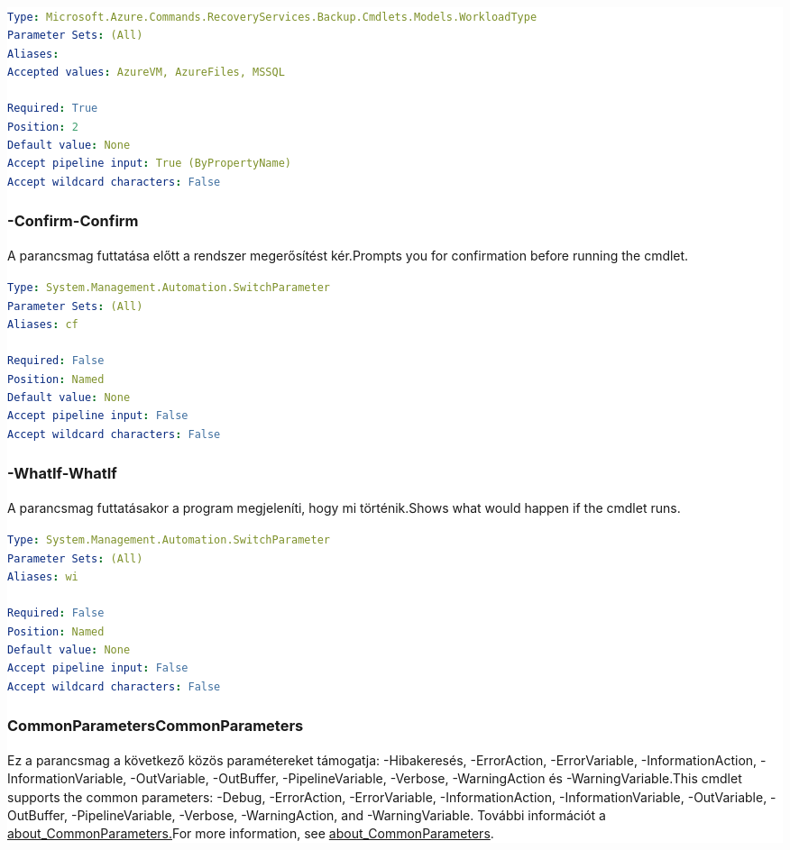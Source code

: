 ```yaml
Type: Microsoft.Azure.Commands.RecoveryServices.Backup.Cmdlets.Models.WorkloadType
Parameter Sets: (All)
Aliases:
Accepted values: AzureVM, AzureFiles, MSSQL

Required: True
Position: 2
Default value: None
Accept pipeline input: True (ByPropertyName)
Accept wildcard characters: False
```

### <span data-ttu-id="542a3-150">-Confirm</span><span class="sxs-lookup"><span data-stu-id="542a3-150">-Confirm</span></span>
<span data-ttu-id="542a3-151">A parancsmag futtatása előtt a rendszer megerősítést kér.</span><span class="sxs-lookup"><span data-stu-id="542a3-151">Prompts you for confirmation before running the cmdlet.</span></span>

```yaml
Type: System.Management.Automation.SwitchParameter
Parameter Sets: (All)
Aliases: cf

Required: False
Position: Named
Default value: None
Accept pipeline input: False
Accept wildcard characters: False
```

### <span data-ttu-id="542a3-152">-WhatIf</span><span class="sxs-lookup"><span data-stu-id="542a3-152">-WhatIf</span></span>
<span data-ttu-id="542a3-153">A parancsmag futtatásakor a program megjeleníti, hogy mi történik.</span><span class="sxs-lookup"><span data-stu-id="542a3-153">Shows what would happen if the cmdlet runs.</span></span>

```yaml
Type: System.Management.Automation.SwitchParameter
Parameter Sets: (All)
Aliases: wi

Required: False
Position: Named
Default value: None
Accept pipeline input: False
Accept wildcard characters: False
```

### <span data-ttu-id="542a3-154">CommonParameters</span><span class="sxs-lookup"><span data-stu-id="542a3-154">CommonParameters</span></span>
<span data-ttu-id="542a3-155">Ez a parancsmag a következő közös paramétereket támogatja: -Hibakeresés, -ErrorAction, -ErrorVariable, -InformationAction, -InformationVariable, -OutVariable, -OutBuffer, -PipelineVariable, -Verbose, -WarningAction és -WarningVariable.</span><span class="sxs-lookup"><span data-stu-id="542a3-155">This cmdlet supports the common parameters: -Debug, -ErrorAction, -ErrorVariable, -InformationAction, -InformationVariable, -OutVariable, -OutBuffer, -PipelineVariable, -Verbose, -WarningAction, and -WarningVariable.</span></span> <span data-ttu-id="542a3-156">További információt a [about_CommonParameters.](http://go.microsoft.com/fwlink/?LinkID=113216)</span><span class="sxs-lookup"><span data-stu-id="542a3-156">For more information, see [about_CommonParameters](http://go.microsoft.com/fwlink/?LinkID=113216).</span></span>
